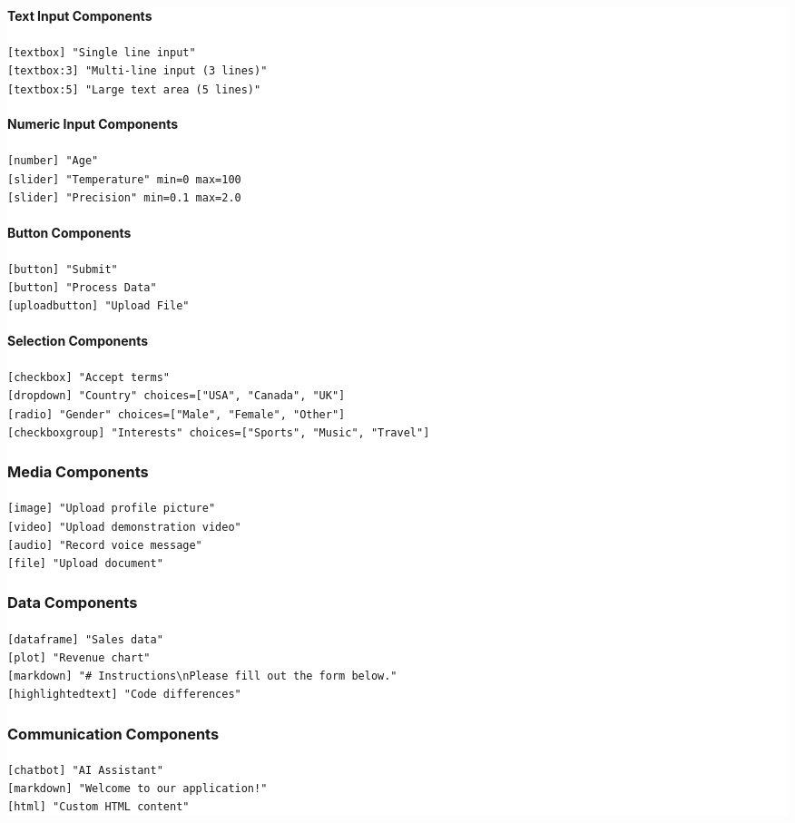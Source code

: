 #### Text Input Components

```ascii
[textbox] "Single line input"
[textbox:3] "Multi-line input (3 lines)"
[textbox:5] "Large text area (5 lines)"
```

#### Numeric Input Components

```ascii
[number] "Age"
[slider] "Temperature" min=0 max=100
[slider] "Precision" min=0.1 max=2.0
```

#### Button Components

```ascii
[button] "Submit"
[button] "Process Data"
[uploadbutton] "Upload File"
```

#### Selection Components

```ascii
[checkbox] "Accept terms"
[dropdown] "Country" choices=["USA", "Canada", "UK"]
[radio] "Gender" choices=["Male", "Female", "Other"]
[checkboxgroup] "Interests" choices=["Sports", "Music", "Travel"]
```

### Media Components

```ascii
[image] "Upload profile picture"
[video] "Upload demonstration video"
[audio] "Record voice message"
[file] "Upload document"
```

### Data Components

```ascii
[dataframe] "Sales data"
[plot] "Revenue chart"
[markdown] "# Instructions\nPlease fill out the form below."
[highlightedtext] "Code differences"
```

### Communication Components

```ascii
[chatbot] "AI Assistant"
[markdown] "Welcome to our application!"
[html] "Custom HTML content"
```
